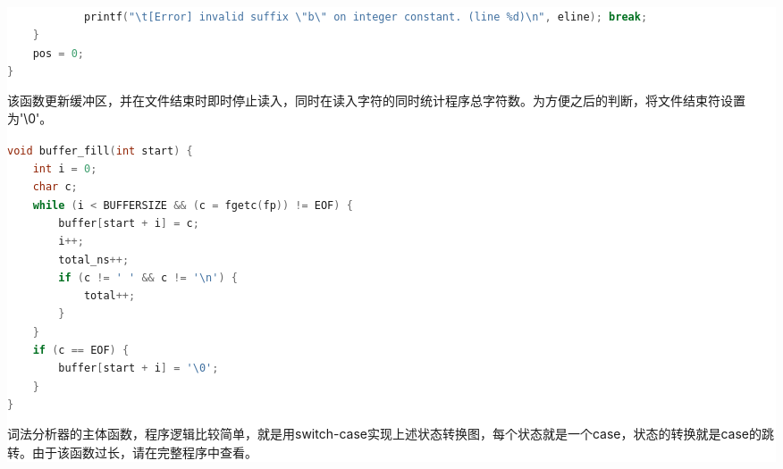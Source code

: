 ```c
            printf("\t[Error] invalid suffix \"b\" on integer constant. (line %d)\n", eline); break;
    }
    pos = 0;
}
```

该函数更新缓冲区，并在文件结束时即时停止读入，同时在读入字符的同时统计程序总字符数。为方便之后的判断，将文件结束符设置为'\0'。

```c
void buffer_fill(int start) {
    int i = 0;
    char c;
    while (i < BUFFERSIZE && (c = fgetc(fp)) != EOF) {
        buffer[start + i] = c;
        i++;
        total_ns++;
        if (c != ' ' && c != '\n') {
            total++;
        }
    }
    if (c == EOF) {
        buffer[start + i] = '\0';
    }
}
```

词法分析器的主体函数，程序逻辑比较简单，就是用switch-case实现上述状态转换图，每个状态就是一个case，状态的转换就是case的跳转。由于该函数过长，请在完整程序中查看。

